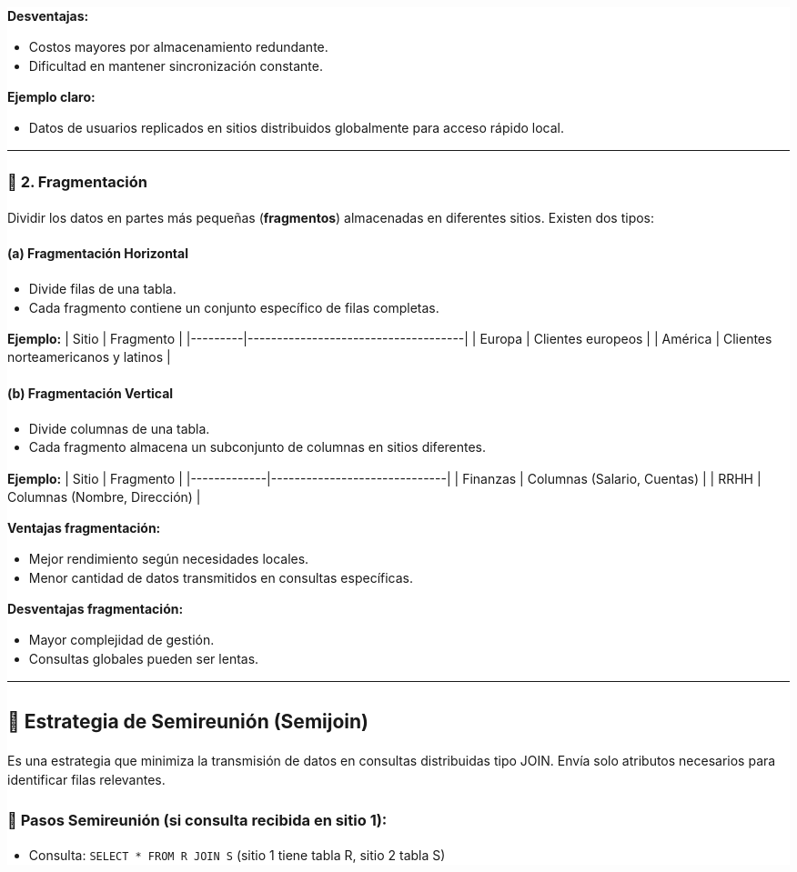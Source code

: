 **Desventajas:**
- Costos mayores por almacenamiento redundante.
- Dificultad en mantener sincronización constante.

**Ejemplo claro:**
- Datos de usuarios replicados en sitios distribuidos globalmente para acceso rápido local.

---

### 🔹 **2. Fragmentación**
Dividir los datos en partes más pequeñas (**fragmentos**) almacenadas en diferentes sitios. Existen dos tipos:

#### (a) **Fragmentación Horizontal**
- Divide filas de una tabla.
- Cada fragmento contiene un conjunto específico de filas completas.

**Ejemplo:**
| Sitio   | Fragmento                           |
|---------|-------------------------------------|
| Europa  | Clientes europeos                   |
| América | Clientes norteamericanos y latinos  |

#### (b) **Fragmentación Vertical**
- Divide columnas de una tabla.
- Cada fragmento almacena un subconjunto de columnas en sitios diferentes.

**Ejemplo:**
| Sitio       | Fragmento                    |
|-------------|------------------------------|
| Finanzas    | Columnas (Salario, Cuentas)  |
| RRHH        | Columnas (Nombre, Dirección) |

**Ventajas fragmentación:**
- Mejor rendimiento según necesidades locales.
- Menor cantidad de datos transmitidos en consultas específicas.

**Desventajas fragmentación:**
- Mayor complejidad de gestión.
- Consultas globales pueden ser lentas.

---

## 📡 **Estrategia de Semireunión (Semijoin)**

Es una estrategia que minimiza la transmisión de datos en consultas distribuidas tipo JOIN. Envía solo atributos necesarios para identificar filas relevantes.

### 🔹 **Pasos Semireunión (si consulta recibida en sitio 1):**
- Consulta: `SELECT * FROM R JOIN S` (sitio 1 tiene tabla R, sitio 2 tabla S)

